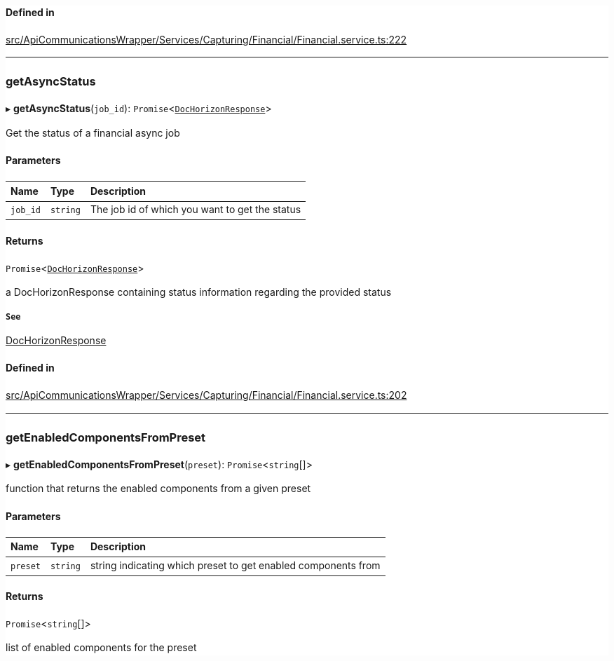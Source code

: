 #### Defined in

[src/ApiCommunicationsWrapper/Services/Capturing/Financial/Financial.service.ts:222](https://github.com/klippa-app/js-dochorizon-sdk/blob/205a2fd/src/ApiCommunicationsWrapper/Services/Capturing/Financial/Financial.service.ts#L222)

___

### getAsyncStatus

▸ **getAsyncStatus**(`job_id`): `Promise`\<[`DocHorizonResponse`](../interfaces/internal_.DocHorizonResponse.md)\>

Get the status of a financial async job

#### Parameters

| Name | Type | Description |
| :------ | :------ | :------ |
| `job_id` | `string` | The job id of which you want to get the status |

#### Returns

`Promise`\<[`DocHorizonResponse`](../interfaces/internal_.DocHorizonResponse.md)\>

a DocHorizonResponse containing status information regarding the provided status

**`See`**

[DocHorizonResponse](../interfaces/internal_.DocHorizonResponse.md)

#### Defined in

[src/ApiCommunicationsWrapper/Services/Capturing/Financial/Financial.service.ts:202](https://github.com/klippa-app/js-dochorizon-sdk/blob/205a2fd/src/ApiCommunicationsWrapper/Services/Capturing/Financial/Financial.service.ts#L202)

___

### getEnabledComponentsFromPreset

▸ **getEnabledComponentsFromPreset**(`preset`): `Promise`\<`string`[]\>

function that returns the enabled components from a given preset

#### Parameters

| Name | Type | Description |
| :------ | :------ | :------ |
| `preset` | `string` | string indicating which preset to get enabled components from |

#### Returns

`Promise`\<`string`[]\>

list of enabled components for the preset
